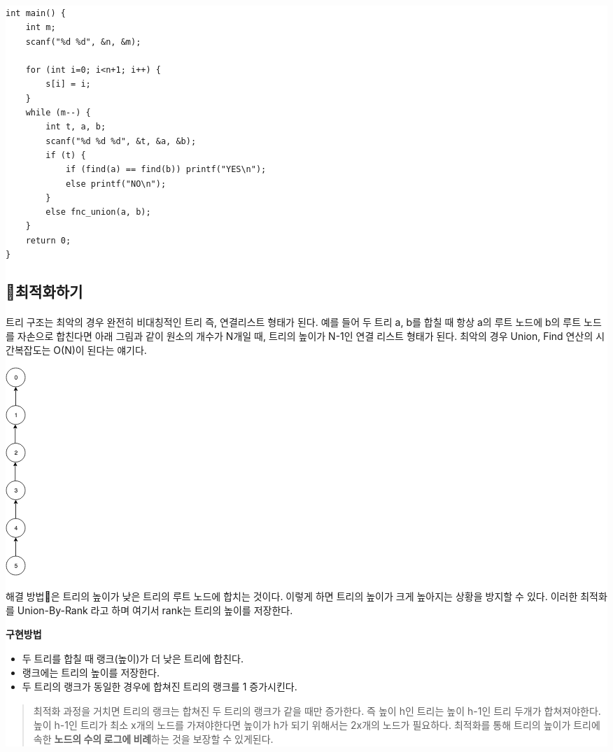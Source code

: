     
    int main() {
    	int m;
    	scanf("%d %d", &n, &m);
    	
    	for (int i=0; i<n+1; i++) {
    		s[i] = i;
    	}
    	while (m--) {
    		int t, a, b;
    		scanf("%d %d %d", &t, &a, &b);
    		if (t) {
    			if (find(a) == find(b)) printf("YES\n");
    			else printf("NO\n");
    		}
    		else fnc_union(a, b);
    	}
    	return 0;
    }

## 👏최적화하기


트리 구조는 최악의 경우 완전히 비대칭적인 트리 즉, 연결리스트 형태가 된다. 예를 들어 두 트리 a, b를 합칠 때 항상 a의 루트 노드에 b의 루트 노드를 자손으로 합친다면 아래 그림과 같이 원소의 개수가 N개일 때, 트리의 높이가 N-1인 연결 리스트 형태가 된다. 최악의 경우 Union, Find 연산의 시간복잡도는 O(N)이 된다는 얘기다.

![Union%20Find/Untitled%202.png](Union%20Find/Untitled%202.png)

해결 방법💊은 트리의 높이가 낮은 트리의 루트 노드에 합치는 것이다. 이렇게 하면 트리의 높이가 크게 높아지는 상황을 방지할 수 있다. 이러한 최적화를 Union-By-Rank 라고 하며 여기서 rank는 트리의 높이를 저장한다.

**구현방법**

- 두 트리를 합칠 때 랭크(높이)가 더 낮은 트리에 합친다.
- 랭크에는 트리의 높이를 저장한다.
- 두 트리의 랭크가 동일한 경우에 합쳐진 트리의 랭크를 1 증가시킨다.

> 최적화 과정을 거치면 트리의 랭크는 합쳐진 두 트리의 랭크가 같을 때만 증가한다. 즉 높이 h인 트리는 높이 h-1인 트리 두개가 합쳐져야한다. 높이 h-1인 트리가 최소 x개의 노드를 가져야한다면 높이가 h가 되기 위해서는 2x개의 노드가 필요하다. 최적화를 통해 트리의 높이가 트리에 속한 **노드의 수의 로그에 비례**하는 것을 보장할 수 있게된다.
